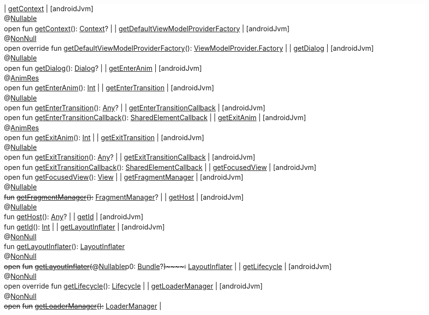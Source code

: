 | [getContext](index.html#1977143180%2FFunctions%2F1000845458) | [androidJvm]<br>@[Nullable](https://developer.android.com/reference/kotlin/androidx/annotation/Nullable.html)<br>open fun [getContext](index.html#1977143180%2FFunctions%2F1000845458)(): [Context](https://developer.android.com/reference/kotlin/android/content/Context.html)? |
| [getDefaultViewModelProviderFactory](index.html#1905320965%2FFunctions%2F1000845458) | [androidJvm]<br>@[NonNull](https://developer.android.com/reference/kotlin/androidx/annotation/NonNull.html)<br>open override fun [getDefaultViewModelProviderFactory](index.html#1905320965%2FFunctions%2F1000845458)(): [ViewModelProvider.Factory](https://developer.android.com/reference/kotlin/androidx/lifecycle/ViewModelProvider.Factory.html) |
| [getDialog](index.html#548842479%2FFunctions%2F1000845458) | [androidJvm]<br>@[Nullable](https://developer.android.com/reference/kotlin/androidx/annotation/Nullable.html)<br>open fun [getDialog](index.html#548842479%2FFunctions%2F1000845458)(): [Dialog](https://developer.android.com/reference/kotlin/android/app/Dialog.html)? |
| [getEnterAnim](index.html#1033854450%2FFunctions%2F1000845458) | [androidJvm]<br>@[AnimRes](https://developer.android.com/reference/kotlin/androidx/annotation/AnimRes.html)<br>open fun [getEnterAnim](index.html#1033854450%2FFunctions%2F1000845458)(): [Int](https://kotlinlang.org/api/latest/jvm/stdlib/kotlin/-int/index.html) |
| [getEnterTransition](index.html#1173992110%2FFunctions%2F1000845458) | [androidJvm]<br>@[Nullable](https://developer.android.com/reference/kotlin/androidx/annotation/Nullable.html)<br>open fun [getEnterTransition](index.html#1173992110%2FFunctions%2F1000845458)(): [Any](https://kotlinlang.org/api/latest/jvm/stdlib/kotlin/-any/index.html)? |
| [getEnterTransitionCallback](index.html#-79955735%2FFunctions%2F1000845458) | [androidJvm]<br>open fun [getEnterTransitionCallback](index.html#-79955735%2FFunctions%2F1000845458)(): [SharedElementCallback](https://developer.android.com/reference/kotlin/androidx/core/app/SharedElementCallback.html) |
| [getExitAnim](index.html#1182269296%2FFunctions%2F1000845458) | [androidJvm]<br>@[AnimRes](https://developer.android.com/reference/kotlin/androidx/annotation/AnimRes.html)<br>open fun [getExitAnim](index.html#1182269296%2FFunctions%2F1000845458)(): [Int](https://kotlinlang.org/api/latest/jvm/stdlib/kotlin/-int/index.html) |
| [getExitTransition](index.html#560381356%2FFunctions%2F1000845458) | [androidJvm]<br>@[Nullable](https://developer.android.com/reference/kotlin/androidx/annotation/Nullable.html)<br>open fun [getExitTransition](index.html#560381356%2FFunctions%2F1000845458)(): [Any](https://kotlinlang.org/api/latest/jvm/stdlib/kotlin/-any/index.html)? |
| [getExitTransitionCallback](index.html#-505076249%2FFunctions%2F1000845458) | [androidJvm]<br>open fun [getExitTransitionCallback](index.html#-505076249%2FFunctions%2F1000845458)(): [SharedElementCallback](https://developer.android.com/reference/kotlin/androidx/core/app/SharedElementCallback.html) |
| [getFocusedView](index.html#722352159%2FFunctions%2F1000845458) | [androidJvm]<br>open fun [getFocusedView](index.html#722352159%2FFunctions%2F1000845458)(): [View](https://developer.android.com/reference/kotlin/android/view/View.html) |
| [getFragmentManager](index.html#1969862590%2FFunctions%2F1000845458) | [androidJvm]<br>@[Nullable](https://developer.android.com/reference/kotlin/androidx/annotation/Nullable.html)<br>~~fun~~ [~~getFragmentManager~~](index.html#1969862590%2FFunctions%2F1000845458)~~(~~~~)~~~~:~~ [FragmentManager](https://developer.android.com/reference/kotlin/androidx/fragment/app/FragmentManager.html)? |
| [getHost](index.html#-720264905%2FFunctions%2F1000845458) | [androidJvm]<br>@[Nullable](https://developer.android.com/reference/kotlin/androidx/annotation/Nullable.html)<br>fun [getHost](index.html#-720264905%2FFunctions%2F1000845458)(): [Any](https://kotlinlang.org/api/latest/jvm/stdlib/kotlin/-any/index.html)? |
| [getId](index.html#1461313956%2FFunctions%2F1000845458) | [androidJvm]<br>fun [getId](index.html#1461313956%2FFunctions%2F1000845458)(): [Int](https://kotlinlang.org/api/latest/jvm/stdlib/kotlin/-int/index.html) |
| [getLayoutInflater](index.html#-877329302%2FFunctions%2F1000845458) | [androidJvm]<br>@[NonNull](https://developer.android.com/reference/kotlin/androidx/annotation/NonNull.html)<br>fun [getLayoutInflater](index.html#-877329302%2FFunctions%2F1000845458)(): [LayoutInflater](https://developer.android.com/reference/kotlin/android/view/LayoutInflater.html)<br>@[NonNull](https://developer.android.com/reference/kotlin/androidx/annotation/NonNull.html)<br>~~open~~ ~~fun~~ [~~getLayoutInflater~~](index.html#2105493816%2FFunctions%2F1000845458)~~(~~@[Nullable](https://developer.android.com/reference/kotlin/androidx/annotation/Nullable.html)p0: [Bundle](https://developer.android.com/reference/kotlin/android/os/Bundle.html)?~~)~~~~:~~ [LayoutInflater](https://developer.android.com/reference/kotlin/android/view/LayoutInflater.html) |
| [getLifecycle](index.html#1160562353%2FFunctions%2F1000845458) | [androidJvm]<br>@[NonNull](https://developer.android.com/reference/kotlin/androidx/annotation/NonNull.html)<br>open override fun [getLifecycle](index.html#1160562353%2FFunctions%2F1000845458)(): [Lifecycle](https://developer.android.com/reference/kotlin/androidx/lifecycle/Lifecycle.html) |
| [getLoaderManager](index.html#-1183069951%2FFunctions%2F1000845458) | [androidJvm]<br>@[NonNull](https://developer.android.com/reference/kotlin/androidx/annotation/NonNull.html)<br>~~open~~ ~~fun~~ [~~getLoaderManager~~](index.html#-1183069951%2FFunctions%2F1000845458)~~(~~~~)~~~~:~~ [LoaderManager](https://developer.android.com/reference/kotlin/androidx/loader/app/LoaderManager.html) |